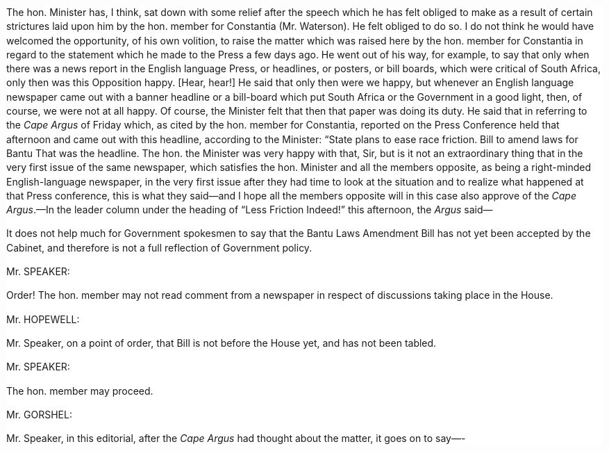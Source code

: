 <p>The hon. Minister has, I think, sat down with some relief after the speech which he has felt obliged to make as a result of certain strictures laid upon him by the hon. member for Constantia (Mr. Waterson). He felt obliged to do so. I do not think he would have welcomed the opportunity, of his own volition, to raise the matter which was raised here by the hon. member for Constantia in regard to the statement which he made to the Press a few days ago. He went out of his way, for example, to say that only when there was a news report in the English language Press, or headlines, or posters, or bill boards, which were critical of South Africa, only then was this Opposition happy. [Hear, hear!] He said that only then were we happy, but whenever an English language newspaper came out with a banner headline or a bill-board which put South Africa or the Government in a good light, then, of course, we were not at all happy. Of course, the Minister felt that then that paper was doing its duty. He said that in referring to the <i>Cape Argus</i> of Friday which, as cited by the hon. member for Constantia, reported on the Press Conference held that afternoon and came out with this headline, according to the Minister: &#x201C;State plans to ease race friction. Bill to amend laws for Bantu That was the headline. The hon. the Minister was very happy with that, Sir, but is it not an extraordinary thing that in the very first issue of the same newspaper, which satisfies the hon. Minister and all the members opposite, as being a right-minded English-language newspaper, in the very first issue after they had time to look at the situation and to realize what happened at that Press conference, this is what they said&#x2014;and I hope all the members opposite will in this case also approve of the <i>Cape Argus</i>.&#x2014;In the leader column under the heading of &#x201C;Less Friction Indeed!&#x201D; this afternoon, the <i>Argus</i> said&#x2014;</p>

<block name="quote"><span class="col_1087-1088" refersTo="page_0558"/>It does not help much for Government spokesmen to say that the Bantu Laws Amendment Bill has not yet been accepted by the Cabinet, and therefore is not a full reflection of Government policy.</block>

</speech>

<speech by="#speaker">

<from>Mr. <person refersTo="hansard_za">SPEAKER</person>:</from>

<p>Order! The hon. member may not read comment from a newspaper in respect of discussions taking place in the House.</p>

</speech>

<speech by="#hopewell">

<from>Mr. <person refersTo="hansard_za">HOPEWELL</person>:</from>

<p>Mr. Speaker, on a point of order, that Bill is not before the House yet, and has not been tabled.</p>

</speech>

<speech by="#speaker">

<from>Mr. <person refersTo="hansard_za">SPEAKER</person>:</from>

<p>The hon. member may proceed.</p>

</speech>

<speech by="#gorshel">

<from>Mr. <person refersTo="hansard_za">GORSHEL</person>:</from>

<p>Mr. Speaker, in this editorial, after the <i>Cape Argus</i> had thought about the matter, it goes on to say&#x2014;-</p>
